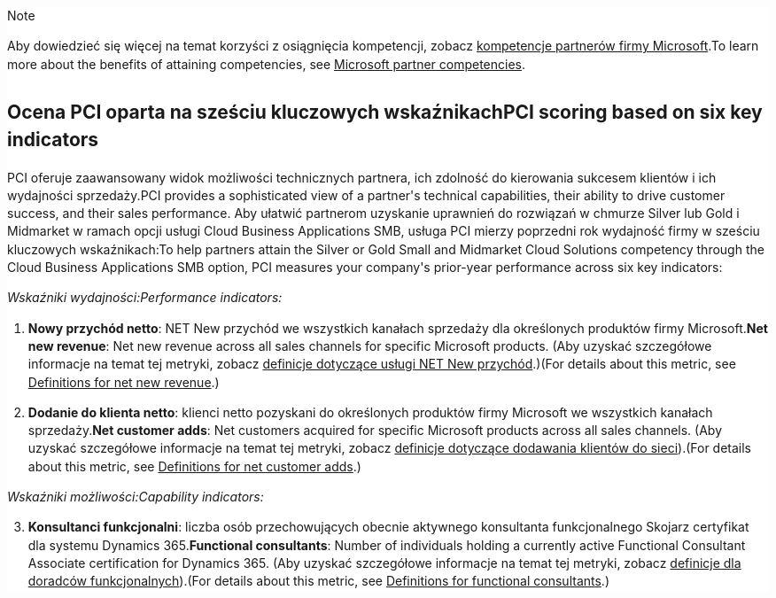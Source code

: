 > [!NOTE]
> <span data-ttu-id="6f6fc-122">Aby dowiedzieć się więcej na temat korzyści z osiągnięcia kompetencji, zobacz [kompetencje partnerów firmy Microsoft](https://partner.microsoft.com/membership/competencies).</span><span class="sxs-lookup"><span data-stu-id="6f6fc-122">To learn more about the benefits of attaining competencies, see [Microsoft partner competencies](https://partner.microsoft.com/membership/competencies).</span></span>

## <a name="pci-scoring-based-on-six-key-indicators"></a><span data-ttu-id="6f6fc-123">Ocena PCI oparta na sześciu kluczowych wskaźnikach</span><span class="sxs-lookup"><span data-stu-id="6f6fc-123">PCI scoring based on six key indicators</span></span>

<span data-ttu-id="6f6fc-124">PCI oferuje zaawansowany widok możliwości technicznych partnera, ich zdolność do kierowania sukcesem klientów i ich wydajności sprzedaży.</span><span class="sxs-lookup"><span data-stu-id="6f6fc-124">PCI provides a sophisticated view of a partner's technical capabilities, their ability to drive customer success, and their sales performance.</span></span> <span data-ttu-id="6f6fc-125">Aby ułatwić partnerom uzyskanie uprawnień do rozwiązań w chmurze Silver lub Gold i Midmarket w ramach opcji usługi Cloud Business Applications SMB, usługa PCI mierzy poprzedni rok wydajność firmy w sześciu kluczowych wskaźnikach:</span><span class="sxs-lookup"><span data-stu-id="6f6fc-125">To help partners attain the Silver or Gold Small and Midmarket Cloud Solutions competency through the Cloud Business Applications SMB option, PCI measures your company's prior-year performance across six key indicators:</span></span>

<span data-ttu-id="6f6fc-126">*Wskaźniki wydajności:*</span><span class="sxs-lookup"><span data-stu-id="6f6fc-126">*Performance indicators:*</span></span>

1. <span data-ttu-id="6f6fc-127">**Nowy przychód netto**: NET New przychód we wszystkich kanałach sprzedaży dla określonych produktów firmy Microsoft.</span><span class="sxs-lookup"><span data-stu-id="6f6fc-127">**Net new revenue**: Net new revenue across all sales channels for specific Microsoft products.</span></span> <span data-ttu-id="6f6fc-128">(Aby uzyskać szczegółowe informacje na temat tej metryki, zobacz [definicje dotyczące usługi NET New przychód](partner-contribution-indicators-small-and-midmarket-cloud-business-option.md#definitions-for-pci-metric-1---net-new-revenue).)</span><span class="sxs-lookup"><span data-stu-id="6f6fc-128">(For details about this metric, see [Definitions for net new revenue](partner-contribution-indicators-small-and-midmarket-cloud-business-option.md#definitions-for-pci-metric-1---net-new-revenue).)</span></span>

2. <span data-ttu-id="6f6fc-129">**Dodanie do klienta netto**: klienci netto pozyskani do określonych produktów firmy Microsoft we wszystkich kanałach sprzedaży.</span><span class="sxs-lookup"><span data-stu-id="6f6fc-129">**Net customer adds**: Net customers acquired for specific Microsoft products across all sales channels.</span></span> <span data-ttu-id="6f6fc-130">(Aby uzyskać szczegółowe informacje na temat tej metryki, zobacz [definicje dotyczące dodawania klientów do sieci](partner-contribution-indicators-small-and-midmarket-cloud-business-option.md#definitions-for-pci-metric-2---net-customer-adds)).</span><span class="sxs-lookup"><span data-stu-id="6f6fc-130">(For details about this metric, see [Definitions for net customer adds](partner-contribution-indicators-small-and-midmarket-cloud-business-option.md#definitions-for-pci-metric-2---net-customer-adds).)</span></span>

<span data-ttu-id="6f6fc-131">*Wskaźniki możliwości:*</span><span class="sxs-lookup"><span data-stu-id="6f6fc-131">*Capability indicators:*</span></span>

3. <span data-ttu-id="6f6fc-132">**Konsultanci funkcjonalni**: liczba osób przechowujących obecnie aktywnego konsultanta funkcjonalnego Skojarz certyfikat dla systemu Dynamics 365.</span><span class="sxs-lookup"><span data-stu-id="6f6fc-132">**Functional consultants**: Number of individuals holding a currently active Functional Consultant Associate certification for Dynamics 365.</span></span> <span data-ttu-id="6f6fc-133">(Aby uzyskać szczegółowe informacje na temat tej metryki, zobacz [definicje dla doradców funkcjonalnych](partner-contribution-indicators-small-and-midmarket-cloud-business-option.md#definitions-for-pci-metric-3---functional-consultants)).</span><span class="sxs-lookup"><span data-stu-id="6f6fc-133">(For details about this metric, see [Definitions for functional consultants](partner-contribution-indicators-small-and-midmarket-cloud-business-option.md#definitions-for-pci-metric-3---functional-consultants).)</span></span>
